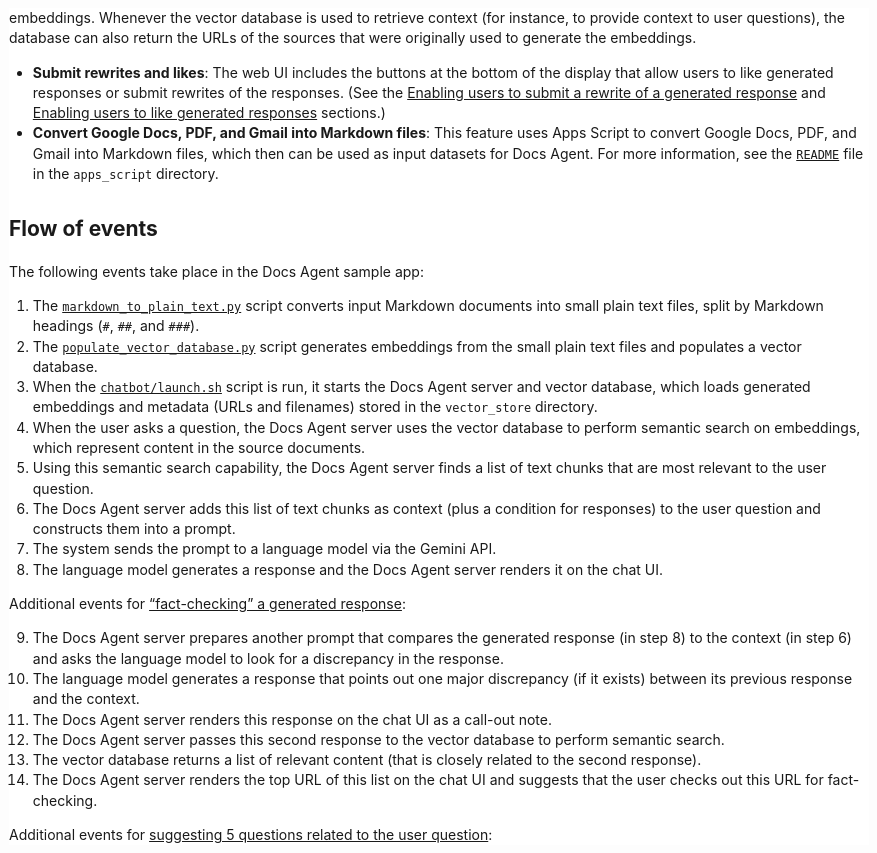   embeddings. Whenever the vector database is used to retrieve context (for instance, to
  provide context to user questions), the database can also return the URLs of the sources
  that were originally used to generate the embeddings.
- **Submit rewrites and likes**: The web UI includes the buttons at the bottom of the
  display that allow users to like generated responses or submit rewrites of
  the responses. (See the
  [Enabling users to submit a rewrite of a generated response][submit-a-rewrite] and
  [Enabling users to like generated responses][like-generate-responses] sections.)
- **Convert Google Docs, PDF, and Gmail into Markdown files**: This feature uses
  Apps Script to convert Google Docs, PDF, and Gmail into Markdown files, which then
  can be used as input datasets for Docs Agent. For more information, see the
  [`README`][apps-script-readme] file in the `apps_script` directory.

## Flow of events

The following events take place in the Docs Agent sample app:

1. The [`markdown_to_plain_text.py`][markdown-to-plain-text] script converts input
   Markdown documents into small plain text files, split by Markdown headings
   (`#`, `##`, and `###`).
2. The [`populate_vector_database.py`][populate-vector-database] script generates
   embeddings from the small plain text files and populates a vector database.
3. When the [`chatbot/launch.sh`][launch-script] script is run, it starts the
   Docs Agent server and vector database, which loads generated embeddings and
   metadata (URLs and filenames) stored in the `vector_store` directory.
4. When the user asks a question, the Docs Agent server uses the vector database to
   perform semantic search on embeddings, which represent content in the source
   documents.
5. Using this semantic search capability, the Docs Agent server finds a list of
   text chunks that are most relevant to the user question.
6. The Docs Agent server adds this list of text chunks as context (plus a condition
   for responses) to the user question and constructs them into a prompt.
7. The system sends the prompt to a language model via the Gemini API.
8. The language model generates a response and the Docs Agent server renders it on
   the chat UI.

Additional events for [“fact-checking” a generated response][fact-check-section]:

9. The Docs Agent server prepares another prompt that compares the generated response
   (in step 8) to the context (in step 6) and asks the language model to look for
   a discrepancy in the response.
10. The language model generates a response that points out one major discrepancy
    (if it exists) between its previous response and the context.
11. The Docs Agent server renders this response on the chat UI as a call-out note.
12. The Docs Agent server passes this second response to the vector database to
    perform semantic search.
13. The vector database returns a list of relevant content (that is closely related
    to the second response).
14. The Docs Agent server renders the top URL of this list on the chat UI and
    suggests that the user checks out this URL for fact-checking.

Additional events for
[suggesting 5 questions related to the user question][related-questions-section]:


[contribute-to-docs-agent]: #contribute-to-docs-agent
[set-up-docs-agent]: #set-up-docs-agent
[markdown-to-plain-text]: ./scripts/markdown_to_plain_text.py
[populate-vector-database]: ./scripts/populate_vector_database.py
[context-source-01]: http://eventhorizontelescope.org
[fact-check-section]: #using-a-language-model-to-fact-check-its-own-response
[related-questions-section]: #using-a-language-model-to-suggest-related-questions
[submit-a-rewrite]: #enabling-users-to-submit-a-rewrite-of-a-generated-response
[like-generate-responses]: #enabling-users-to-like-generated-responses
[populate-db-steps]: #populate-a-new-vector-database-from-markdown-files
[start-the-app-steps]: #start-the-docs-agent-chat-app
[launch-script]: ./chatbot/launch.sh
[genai-doc-site]: https://ai.google.dev/docs
[chroma-docs]: https://docs.trychroma.com/
[flutter-docs-src]: https://github.com/flutter/website/tree/main/src
[flutter-docs-site]: https://docs.flutter.dev/
[poetry-known-issue]: https://github.com/python-poetry/poetry/issues/1917
[apps-script-readme]: ./apps_script/README.md
[scripts-readme]: ./scripts/README.md
[config-yaml]: config.yaml
[gen-ai-docs-repo]: https://github.com/google/generative-ai-docs